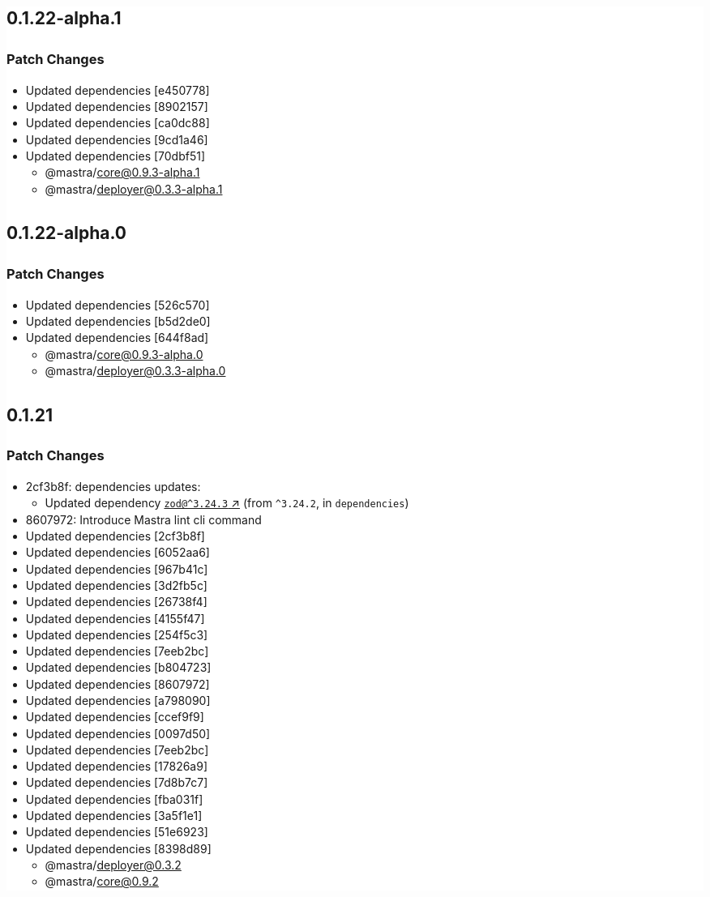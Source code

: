 ## 0.1.22-alpha.1

### Patch Changes

- Updated dependencies [e450778]
- Updated dependencies [8902157]
- Updated dependencies [ca0dc88]
- Updated dependencies [9cd1a46]
- Updated dependencies [70dbf51]
  - @mastra/core@0.9.3-alpha.1
  - @mastra/deployer@0.3.3-alpha.1

## 0.1.22-alpha.0

### Patch Changes

- Updated dependencies [526c570]
- Updated dependencies [b5d2de0]
- Updated dependencies [644f8ad]
  - @mastra/core@0.9.3-alpha.0
  - @mastra/deployer@0.3.3-alpha.0

## 0.1.21

### Patch Changes

- 2cf3b8f: dependencies updates:
  - Updated dependency [`zod@^3.24.3` ↗︎](https://www.npmjs.com/package/zod/v/3.24.3) (from `^3.24.2`, in `dependencies`)
- 8607972: Introduce Mastra lint cli command
- Updated dependencies [2cf3b8f]
- Updated dependencies [6052aa6]
- Updated dependencies [967b41c]
- Updated dependencies [3d2fb5c]
- Updated dependencies [26738f4]
- Updated dependencies [4155f47]
- Updated dependencies [254f5c3]
- Updated dependencies [7eeb2bc]
- Updated dependencies [b804723]
- Updated dependencies [8607972]
- Updated dependencies [a798090]
- Updated dependencies [ccef9f9]
- Updated dependencies [0097d50]
- Updated dependencies [7eeb2bc]
- Updated dependencies [17826a9]
- Updated dependencies [7d8b7c7]
- Updated dependencies [fba031f]
- Updated dependencies [3a5f1e1]
- Updated dependencies [51e6923]
- Updated dependencies [8398d89]
  - @mastra/deployer@0.3.2
  - @mastra/core@0.9.2
